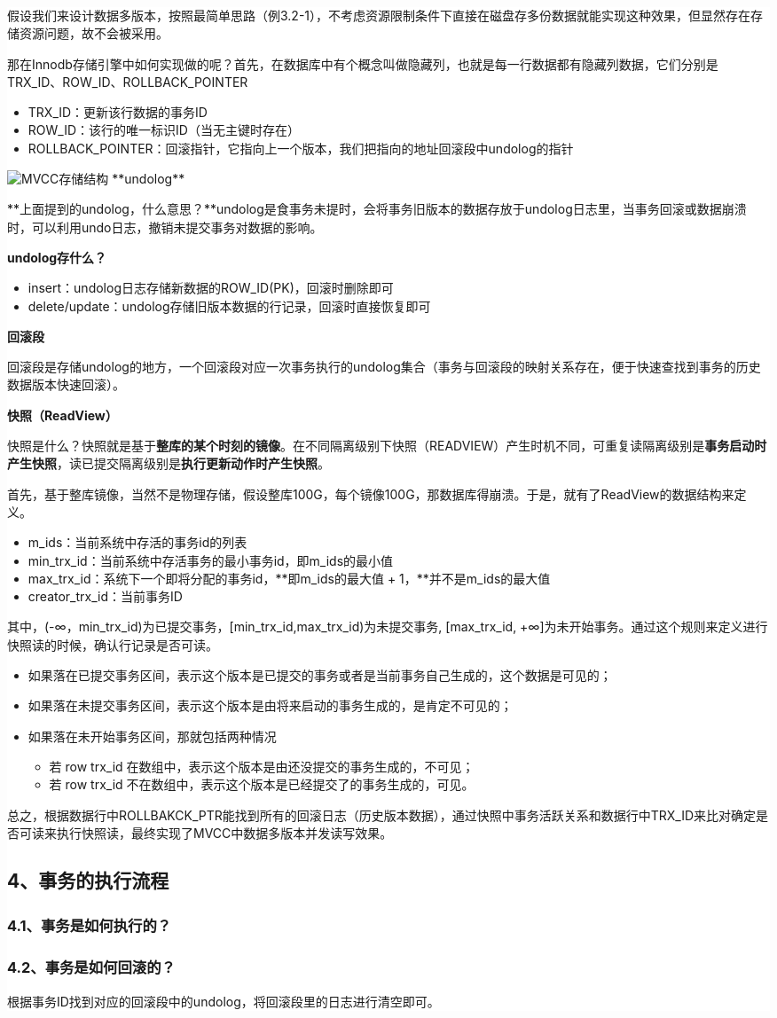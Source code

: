 假设我们来设计数据多版本，按照最简单思路（例3.2-1），不考虑资源限制条件下直接在磁盘存多份数据就能实现这种效果，但显然存在存储资源问题，故不会被采用。

那在Innodb存储引擎中如何实现做的呢？首先，在数据库中有个概念叫做隐藏列，也就是每一行数据都有隐藏列数据，它们分别是TRX_ID、ROW_ID、ROLLBACK_POINTER

- TRX_ID：更新该行数据的事务ID
- ROW_ID：该行的唯一标识ID（当无主键时存在）
- ROLLBACK_POINTER：回滚指针，它指向上一个版本，我们把指向的地址回滚段中undolog的指针

<div align=left><img src="./../../static/imgs/MySQL-MVCC.png" alt="MVCC存储结构" />
**undolog**

**上面提到的undolog，什么意思？**undolog是食事务未提时，会将事务旧版本的数据存放于undolog日志里，当事务回滚或数据崩溃时，可以利用undo日志，撤销未提交事务对数据的影响。

**undolog存什么？**

- insert：undolog日志存储新数据的ROW_ID(PK)，回滚时删除即可
- delete/update：undolog存储旧版本数据的行记录，回滚时直接恢复即可

**回滚段**

回滚段是存储undolog的地方，一个回滚段对应一次事务执行的undolog集合（事务与回滚段的映射关系存在，便于快速查找到事务的历史数据版本快速回滚）。

**快照（ReadView）**

快照是什么？快照就是基于**整库的某个时刻的镜像**。在不同隔离级别下快照（READVIEW）产生时机不同，可重复读隔离级别是**事务启动时产生快照**，读已提交隔离级别是**执行更新动作时产生快照**。



首先，基于整库镜像，当然不是物理存储，假设整库100G，每个镜像100G，那数据库得崩溃。于是，就有了ReadView的数据结构来定义。

- m_ids：当前系统中存活的事务id的列表
- min_trx_id：当前系统中存活事务的最小事务id，即m_ids的最小值
- max_trx_id：系统下一个即将分配的事务id，**即m_ids的最大值 + 1，**并不是m_ids的最大值
- creator_trx_id：当前事务ID

其中，(-∞，min_trx_id)为已提交事务，[min_trx_id,max_trx_id)为未提交事务, [max_trx_id, +∞]为未开始事务。通过这个规则来定义进行快照读的时候，确认行记录是否可读。

- 如果落在已提交事务区间，表示这个版本是已提交的事务或者是当前事务自己生成的，这个数据是可见的；

- 如果落在未提交事务区间，表示这个版本是由将来启动的事务生成的，是肯定不可见的；
- 如果落在未开始事务区间，那就包括两种情况
  - 若 row trx_id 在数组中，表示这个版本是由还没提交的事务生成的，不可见；
  - 若 row trx_id 不在数组中，表示这个版本是已经提交了的事务生成的，可见。

总之，根据数据行中ROLLBAKCK_PTR能找到所有的回滚日志（历史版本数据），通过快照中事务活跃关系和数据行中TRX_ID来比对确定是否可读来执行快照读，最终实现了MVCC中数据多版本并发读写效果。

## 4、事务的执行流程

### 4.1、事务是如何执行的？



### 4.2、事务是如何回滚的？

根据事务ID找到对应的回滚段中的undolog，将回滚段里的日志进行清空即可。
